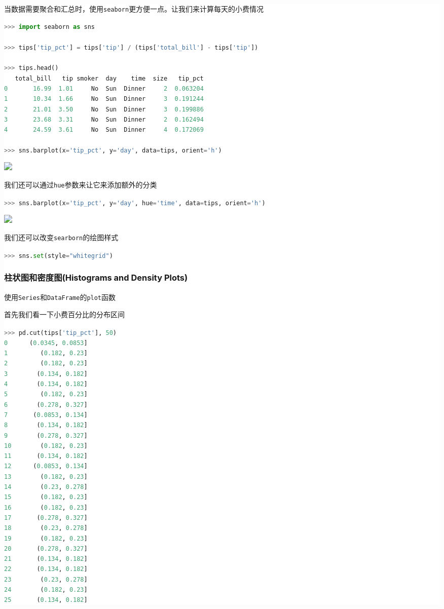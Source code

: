 
当数据需要聚合和汇总时，使用`seaborn`更方便一点。让我们来计算每天的小费情况

```python
>>> import seaborn as sns

>>> tips['tip_pct'] = tips['tip'] / (tips['total_bill'] - tips['tip'])

>>> tips.head()
   total_bill   tip smoker  day    time  size   tip_pct
0       16.99  1.01     No  Sun  Dinner     2  0.063204
1       10.34  1.66     No  Sun  Dinner     3  0.191244
2       21.01  3.50     No  Sun  Dinner     3  0.199886
3       23.68  3.31     No  Sun  Dinner     2  0.162494
4       24.59  3.61     No  Sun  Dinner     4  0.172069

>>> sns.barplot(x='tip_pct', y='day', data=tips, orient='h')
```
![](http://images.wiseturtles.com/2018-01-09-seaborn_barplot.png)

我们还可以通过`hue`参数来让它来添加额外的分类

```python
>>> sns.barplot(x='tip_pct', y='day', hue='time', data=tips, orient='h')
```

![](http://images.wiseturtles.com/2018-01-09-seaborn_bar_plot_hue.png)

我们还可以改变`searborn`的绘图样式

```python
>>> sns.set(style="whitegrid")
```

### 柱状图和密度图(Histograms and Density Plots)

使用`Series`和`DataFrame`的`plot`函数

首先我们看一下小费百分比的分布区间

```python
>>> pd.cut(tips['tip_pct'], 50)
0      (0.0345, 0.0853]
1         (0.182, 0.23]
2         (0.182, 0.23]
3        (0.134, 0.182]
4        (0.134, 0.182]
5         (0.182, 0.23]
6        (0.278, 0.327]
7       (0.0853, 0.134]
8        (0.134, 0.182]
9        (0.278, 0.327]
10        (0.182, 0.23]
11       (0.134, 0.182]
12      (0.0853, 0.134]
13        (0.182, 0.23]
14        (0.23, 0.278]
15        (0.182, 0.23]
16        (0.182, 0.23]
17       (0.278, 0.327]
18        (0.23, 0.278]
19        (0.182, 0.23]
20       (0.278, 0.327]
21       (0.134, 0.182]
22       (0.134, 0.182]
23        (0.23, 0.278]
24        (0.182, 0.23]
25       (0.134, 0.182]
```